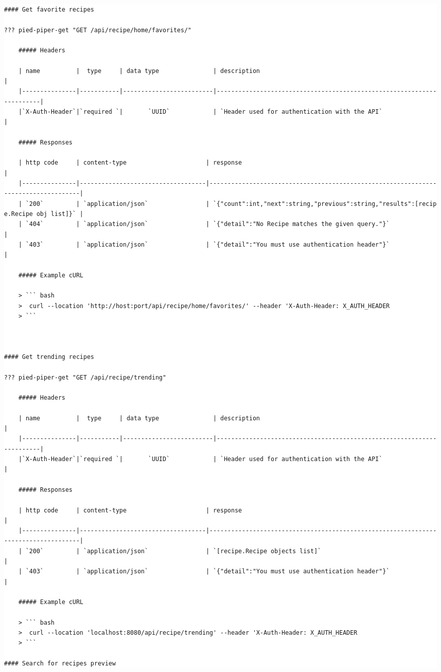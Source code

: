     #### Get favorite recipes
    
    ??? pied-piper-get "GET /api/recipe/home/favorites/"
    
        ##### Headers
        
        | name          |  type     | data type               | description                                                           |
        |---------------|-----------|-------------------------|-----------------------------------------------------------------------|
        |`X-Auth-Header`|`required `|       `UUID`            | `Header used for authentication with the API`                         | 
    
        ##### Responses
        
        | http code     | content-type                      | response                                                                           |
        |---------------|-----------------------------------|------------------------------------------------------------------------------------|
        | `200`         | `application/json`                | `{"count":int,"next":string,"previous":string,"results":[recipe.Recipe obj list]}` |
        | `404`         | `application/json`                | `{"detail":"No Recipe matches the given query."}`                                  |
        | `403`         | `application/json`                | `{"detail":"You must use authentication header"}`                                  |
    
        ##### Example cURL
        
        > ``` bash
        >  curl --location 'http://host:port/api/recipe/home/favorites/' --header 'X-Auth-Header: X_AUTH_HEADER
        > ```
    
    
    
    #### Get trending recipes
    
    ??? pied-piper-get "GET /api/recipe/trending"
    
        ##### Headers
        
        | name          |  type     | data type               | description                                                           |
        |---------------|-----------|-------------------------|-----------------------------------------------------------------------|
        |`X-Auth-Header`|`required `|       `UUID`            | `Header used for authentication with the API`                         | 
    
        ##### Responses
        
        | http code     | content-type                      | response                                                                           |
        |---------------|-----------------------------------|------------------------------------------------------------------------------------|
        | `200`         | `application/json`                | `[recipe.Recipe objects list]`                                                     |
        | `403`         | `application/json`                | `{"detail":"You must use authentication header"}`                                  |
    
        ##### Example cURL
        
        > ``` bash
        >  curl --location 'localhost:8080/api/recipe/trending' --header 'X-Auth-Header: X_AUTH_HEADER
        > ```

    #### Search for recipes preview
    